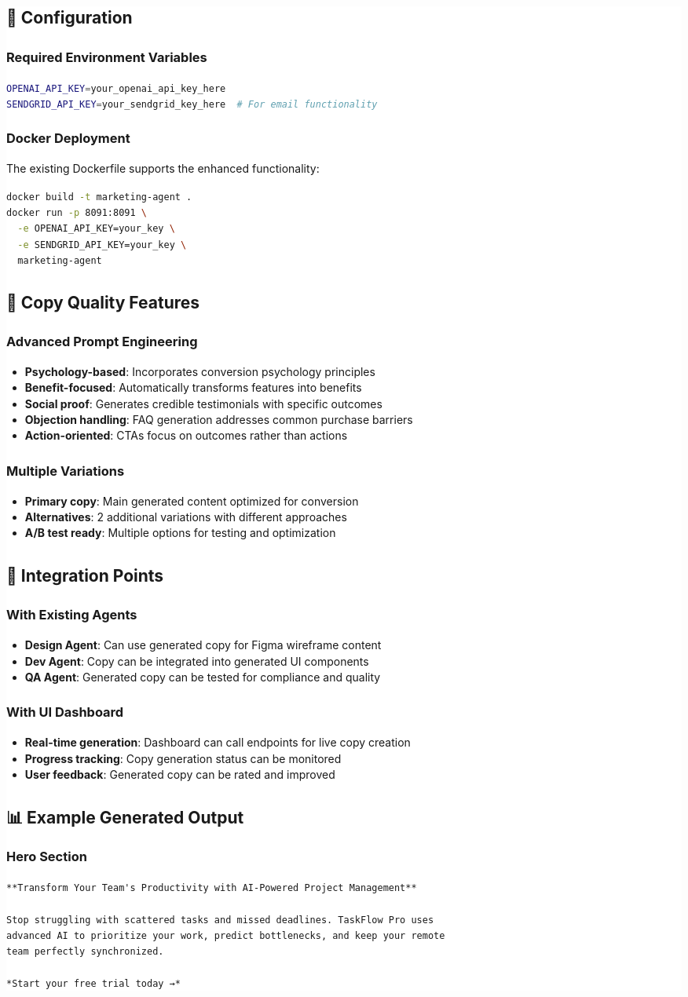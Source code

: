 ## 🔧 Configuration

### Required Environment Variables
```bash
OPENAI_API_KEY=your_openai_api_key_here
SENDGRID_API_KEY=your_sendgrid_key_here  # For email functionality
```

### Docker Deployment
The existing Dockerfile supports the enhanced functionality:
```bash
docker build -t marketing-agent .
docker run -p 8091:8091 \
  -e OPENAI_API_KEY=your_key \
  -e SENDGRID_API_KEY=your_key \
  marketing-agent
```

## 🎨 Copy Quality Features

### Advanced Prompt Engineering
- **Psychology-based**: Incorporates conversion psychology principles
- **Benefit-focused**: Automatically transforms features into benefits
- **Social proof**: Generates credible testimonials with specific outcomes
- **Objection handling**: FAQ generation addresses common purchase barriers
- **Action-oriented**: CTAs focus on outcomes rather than actions

### Multiple Variations
- **Primary copy**: Main generated content optimized for conversion
- **Alternatives**: 2 additional variations with different approaches
- **A/B test ready**: Multiple options for testing and optimization

## 🔗 Integration Points

### With Existing Agents
- **Design Agent**: Can use generated copy for Figma wireframe content
- **Dev Agent**: Copy can be integrated into generated UI components
- **QA Agent**: Generated copy can be tested for compliance and quality

### With UI Dashboard
- **Real-time generation**: Dashboard can call endpoints for live copy creation
- **Progress tracking**: Copy generation status can be monitored
- **User feedback**: Generated copy can be rated and improved

## 📊 Example Generated Output

### Hero Section
```
**Transform Your Team's Productivity with AI-Powered Project Management**

Stop struggling with scattered tasks and missed deadlines. TaskFlow Pro uses 
advanced AI to prioritize your work, predict bottlenecks, and keep your remote 
team perfectly synchronized.

*Start your free trial today →*
```
